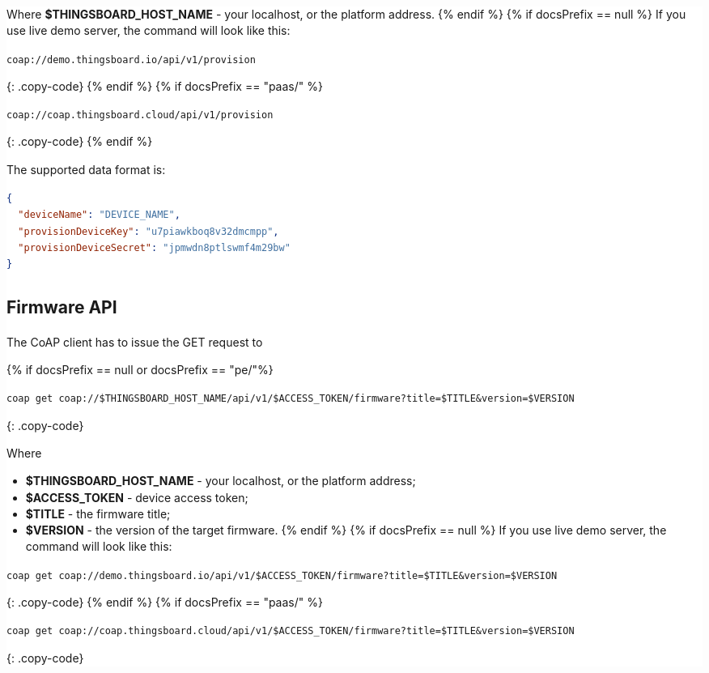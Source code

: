 Where **$THINGSBOARD_HOST_NAME** - your localhost, or the platform address.
{% endif %}
{% if docsPrefix == null %}
If you use live demo server, the command will look like this:

```shell
coap://demo.thingsboard.io/api/v1/provision
```
{: .copy-code}
{% endif %}
{% if docsPrefix == "paas/" %}
```shell
coap://coap.thingsboard.cloud/api/v1/provision
```
{: .copy-code}
{% endif %}

The supported data format is:

```json
{
  "deviceName": "DEVICE_NAME",
  "provisionDeviceKey": "u7piawkboq8v32dmcmpp",
  "provisionDeviceSecret": "jpmwdn8ptlswmf4m29bw"
}
```

## Firmware API

The CoAP client has to issue the GET request to

{% if docsPrefix == null or docsPrefix == "pe/"%}
```shell
coap get coap://$THINGSBOARD_HOST_NAME/api/v1/$ACCESS_TOKEN/firmware?title=$TITLE&version=$VERSION
```
{: .copy-code}

Where
- **$THINGSBOARD_HOST_NAME** - your localhost, or the platform address;
- **$ACCESS_TOKEN** -  device access token;
- **$TITLE** - the firmware title;
- **$VERSION** - the version of the target firmware.
{% endif %}
{% if docsPrefix == null %}
If you use live demo server, the command will look like this:

```shell
coap get coap://demo.thingsboard.io/api/v1/$ACCESS_TOKEN/firmware?title=$TITLE&version=$VERSION
```
{: .copy-code}
{% endif %}
{% if docsPrefix == "paas/" %}
```shell
coap get coap://coap.thingsboard.cloud/api/v1/$ACCESS_TOKEN/firmware?title=$TITLE&version=$VERSION
```
{: .copy-code}
